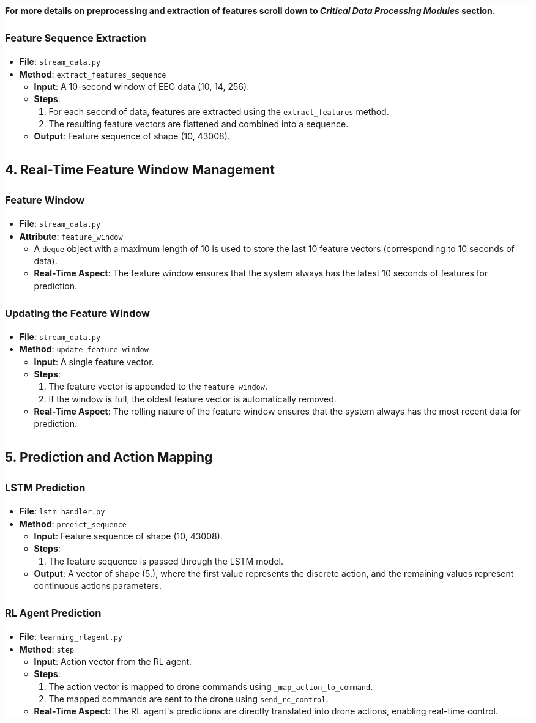 #### For more details on preprocessing and extraction of features scroll down to _Critical Data Processing Modules_ section.

### Feature Sequence Extraction
- **File**: `stream_data.py`
- **Method**: `extract_features_sequence`
  - **Input**: A 10-second window of EEG data (10, 14, 256).
  - **Steps**:
    1. For each second of data, features are extracted using the `extract_features` method.
    2. The resulting feature vectors are flattened and combined into a sequence.
  - **Output**: Feature sequence of shape (10, 43008).

## 4. Real-Time Feature Window Management

### Feature Window
- **File**: `stream_data.py`
- **Attribute**: `feature_window`
  - A `deque` object with a maximum length of 10 is used to store the last 10 feature vectors (corresponding to 10 seconds of data).
  - **Real-Time Aspect**: The feature window ensures that the system always has the latest 10 seconds of features for prediction.

### Updating the Feature Window
- **File**: `stream_data.py`
- **Method**: `update_feature_window`
  - **Input**: A single feature vector.
  - **Steps**:
    1. The feature vector is appended to the `feature_window`.
    2. If the window is full, the oldest feature vector is automatically removed.
  - **Real-Time Aspect**: The rolling nature of the feature window ensures that the system always has the most recent data for prediction.

## 5. Prediction and Action Mapping

### LSTM Prediction
- **File**: `lstm_handler.py`
- **Method**: `predict_sequence`
  - **Input**: Feature sequence of shape (10, 43008).
  - **Steps**:
    1. The feature sequence is passed through the LSTM model.
  - **Output**: A vector of shape (5,), where the first value represents the discrete action, and the remaining values represent continuous actions parameters.

### RL Agent Prediction
- **File**: `learning_rlagent.py`
- **Method**: `step`
  - **Input**: Action vector from the RL agent.
  - **Steps**:
    1. The action vector is mapped to drone commands using `_map_action_to_command`.
    2. The mapped commands are sent to the drone using `send_rc_control`.
  - **Real-Time Aspect**: The RL agent's predictions are directly translated into drone actions, enabling real-time control.
